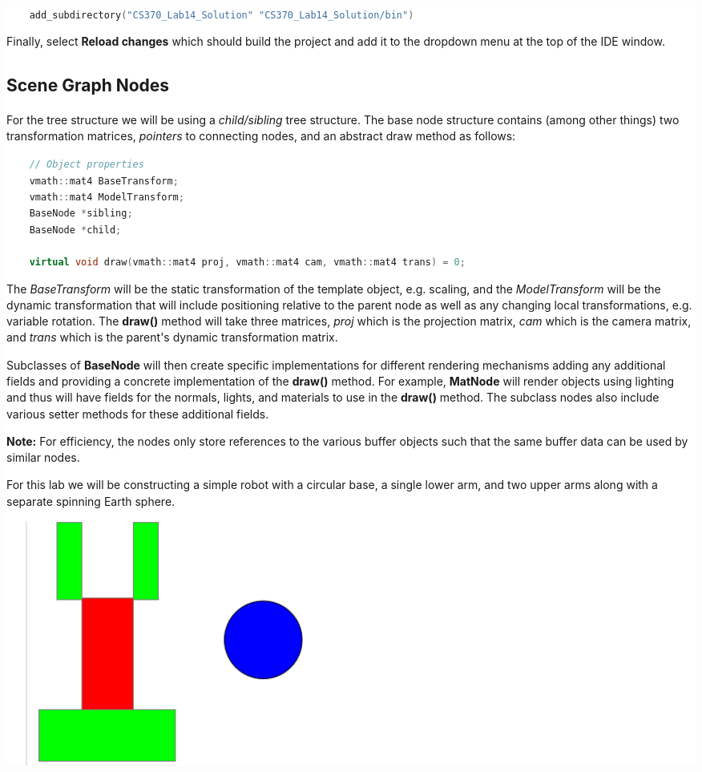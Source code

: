 ```cpp
	add_subdirectory("CS370_Lab14_Solution" "CS370_Lab14_Solution/bin")
```

Finally, select **Reload changes** which should build the project and add it to the dropdown menu at the top of the IDE window.

## Scene Graph Nodes

For the tree structure we will be using a *child/sibling* tree structure. The base node structure contains (among other things) two transformation matrices, *pointers* to connecting nodes, and an abstract draw method as follows:

```cpp
    // Object properties
    vmath::mat4 BaseTransform;
	vmath::mat4 ModelTransform;
	BaseNode *sibling;
	BaseNode *child;

    virtual void draw(vmath::mat4 proj, vmath::mat4 cam, vmath::mat4 trans) = 0;
```

The *BaseTransform* will be the static transformation of the template object, e.g. scaling, and the *ModelTransform* will be the dynamic transformation that will include positioning relative to the parent node as well as any changing local transformations, e.g. variable rotation. The **draw()** method will take three matrices, *proj* which is the projection matrix, *cam* which is the camera matrix, and *trans* which is the parent's dynamic transformation matrix. 

Subclasses of **BaseNode** will then create specific implementations for different rendering mechanisms adding any additional fields and providing a concrete implementation of the **draw()** method. For example, **MatNode** will render objects using lighting and thus will have fields for the normals, lights, and materials to use in the **draw()** method. The subclass nodes also include various setter methods for these additional fields.

**Note:** For efficiency, the nodes only store references to the various buffer objects such that the same buffer data can be used by similar nodes.

For this lab we will be constructing a simple robot with a circular base, a single lower arm, and two upper arms along with a separate spinning Earth sphere.

> <img src="images/lab14/RobotPic.png" alt="Robot Picture" height="300"/>
